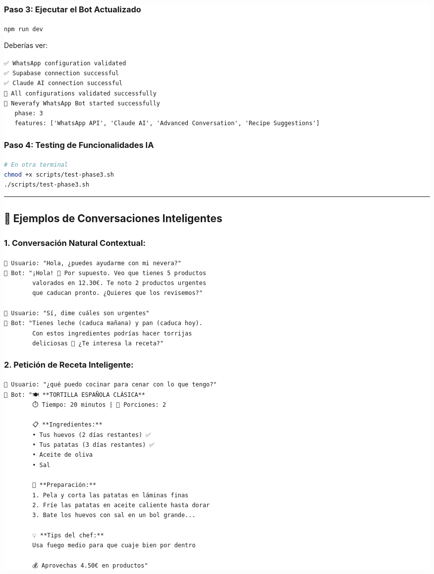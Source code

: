 ### **Paso 3: Ejecutar el Bot Actualizado**
```bash
npm run dev
```

Deberías ver:
```
✅ WhatsApp configuration validated
✅ Supabase connection successful  
✅ Claude AI connection successful
🎉 All configurations validated successfully
🚀 Neverafy WhatsApp Bot started successfully
   phase: 3
   features: ['WhatsApp API', 'Claude AI', 'Advanced Conversation', 'Recipe Suggestions']
```

### **Paso 4: Testing de Funcionalidades IA**
```bash
# En otra terminal
chmod +x scripts/test-phase3.sh
./scripts/test-phase3.sh
```

---

## 💬 **Ejemplos de Conversaciones Inteligentes**

### **1. Conversación Natural Contextual:**
```
👤 Usuario: "Hola, ¿puedes ayudarme con mi nevera?"
🤖 Bot: "¡Hola! 👋 Por supuesto. Veo que tienes 5 productos 
        valorados en 12.30€. Te noto 2 productos urgentes 
        que caducan pronto. ¿Quieres que los revisemos?"

👤 Usuario: "Sí, dime cuáles son urgentes"
🤖 Bot: "Tienes leche (caduca mañana) y pan (caduca hoy). 
        Con estos ingredientes podrías hacer torrijas 
        deliciosas 🍞 ¿Te interesa la receta?"
```

### **2. Petición de Receta Inteligente:**
```
👤 Usuario: "¿qué puedo cocinar para cenar con lo que tengo?"
🤖 Bot: "🍽️ **TORTILLA ESPAÑOLA CLÁSICA**
        ⏱️ Tiempo: 20 minutos | 👥 Porciones: 2

        📋 **Ingredientes:**
        • Tus huevos (2 días restantes) ✅
        • Tus patatas (3 días restantes) ✅  
        • Aceite de oliva
        • Sal

        📝 **Preparación:**
        1. Pela y corta las patatas en láminas finas
        2. Fríe las patatas en aceite caliente hasta dorar
        3. Bate los huevos con sal en un bol grande...

        💡 **Tips del chef:**
        Usa fuego medio para que cuaje bien por dentro
        
        💰 Aprovechas 4.50€ en productos"
```

